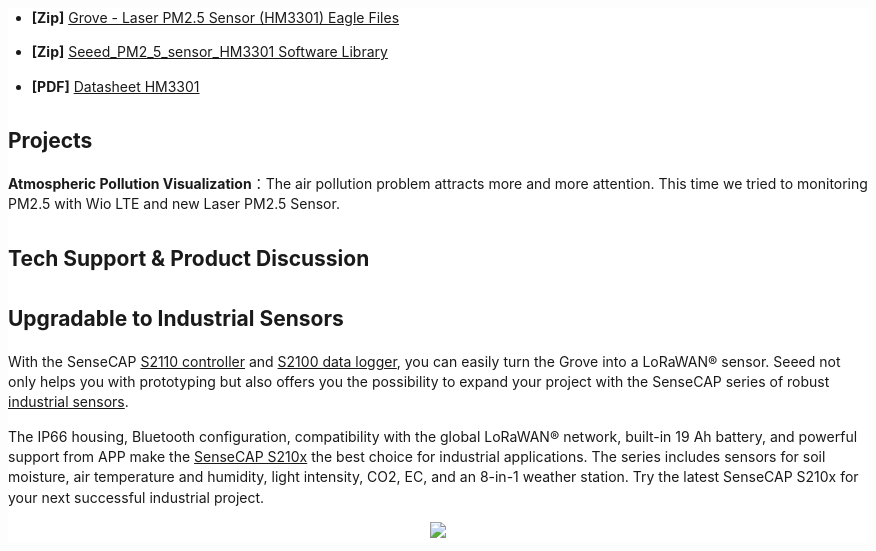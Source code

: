 - **[Zip]** [Grove - Laser PM2.5 Sensor (HM3301) Eagle Files](https://files.seeedstudio.com/wiki/Grove-Laser_PM2.5_Sensor-HM3301/res/Grove%20-%20Laser%20PM2.5%20Sensor%20(HM3301).zip)

- **[Zip]** [Seeed_PM2_5_sensor_HM3301 Software Library](https://github.com/Seeed-Studio/Seeed_PM2_5_sensor_HM3301/archive/master.zip)

- **[PDF]** [Datasheet HM3301](https://files.seeedstudio.com/wiki/Grove-Laser_PM2.5_Sensor-HM3301/res/HM-3300%263600_V2.1.pdf)

## Projects

**Atmospheric Pollution Visualization**：The air pollution problem attracts more and more attention. This time we tried to monitoring PM2.5 with Wio LTE and new Laser PM2.5 Sensor.

<iframe frameborder='0' height='327.5' scrolling='no' src='https://www.hackster.io/SeeedStudio/atmospheric-pollution-visualization-1940f4/embed' width='350'></iframe>

## Tech Support & Product Discussion

<div class="button_tech_support_container">
<a href="https://forum.seeedstudio.com/" class="button_forum"></a> 
<a href="https://www.seeedstudio.com/contacts" class="button_email"></a>
</div>

<div class="button_tech_support_container">
<a href="https://discord.gg/eWkprNDMU7" class="button_discord"></a> 
<a href="https://github.com/Seeed-Studio/wiki-documents/discussions/69" class="button_discussion"></a>
</div>

## Upgradable to Industrial Sensors

With the SenseCAP [S2110 controller](https://www.seeedstudio.com/SenseCAP-XIAO-LoRaWAN-Controller-p-5474.html) and [S2100 data logger](https://www.seeedstudio.com/SenseCAP-S2100-LoRaWAN-Data-Logger-p-5361.html), you can easily turn the Grove into a LoRaWAN® sensor. Seeed not only helps you with prototyping but also offers you the possibility to expand your project with the SenseCAP series of robust [industrial sensors](https://www.seeedstudio.com/catalogsearch/result/?q=sensecap&categories=SenseCAP&application=Temperature%2FHumidity~Soil~Gas~Light~Weather~Water~Automation~Positioning~Machine%20Learning~Voice%20Recognition&compatibility=SenseCAP).

The IP66 housing, Bluetooth configuration, compatibility with the global LoRaWAN® network, built-in 19 Ah battery, and powerful support from APP make the [SenseCAP S210x](https://www.seeedstudio.com/catalogsearch/result/?q=S21&categories=SenseCAP&product_module=Device) the best choice for industrial applications. The series includes sensors for soil moisture, air temperature and humidity, light intensity, CO2, EC, and an 8-in-1 weather station. Try the latest SenseCAP S210x for your next successful industrial project.

<div align="center"><a href="https://www.seeedstudio.com/catalogsearch/result/?q=sensecap&application=Temperature%2FHumidity~Soil~Gas~Light~Weather~Water~Automation~Positioning~Machine%20Learning~Voice%20Recognition&compatibility=SenseCAP" target="_blank"><img width={800} src="https://files.seeedstudio.com/wiki/K1100_overview/sensecap.png" /></a></div>
